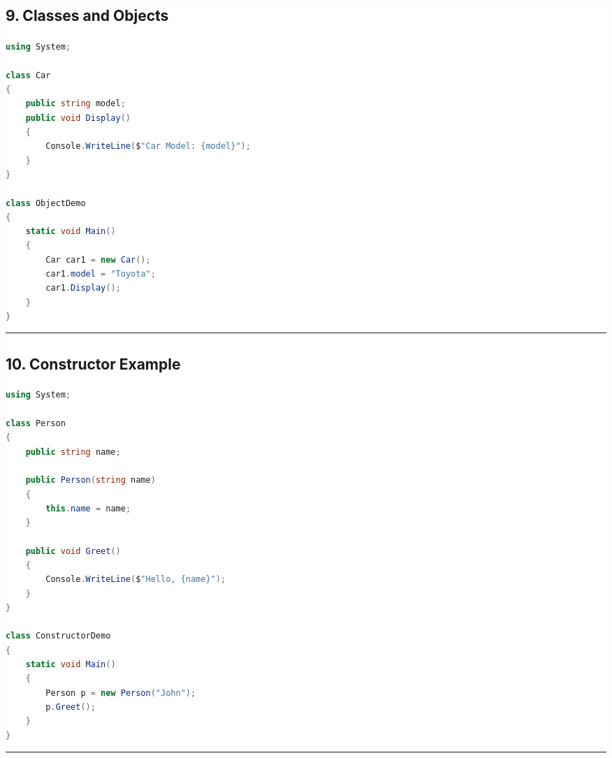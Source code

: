 
## **9. Classes and Objects**
```csharp
using System;

class Car
{
    public string model;
    public void Display()
    {
        Console.WriteLine($"Car Model: {model}");
    }
}

class ObjectDemo
{
    static void Main()
    {
        Car car1 = new Car();
        car1.model = "Toyota";
        car1.Display();
    }
}
```

---

## **10. Constructor Example**
```csharp
using System;

class Person
{
    public string name;

    public Person(string name)
    {
        this.name = name;
    }

    public void Greet()
    {
        Console.WriteLine($"Hello, {name}");
    }
}

class ConstructorDemo
{
    static void Main()
    {
        Person p = new Person("John");
        p.Greet();
    }
}
```

---